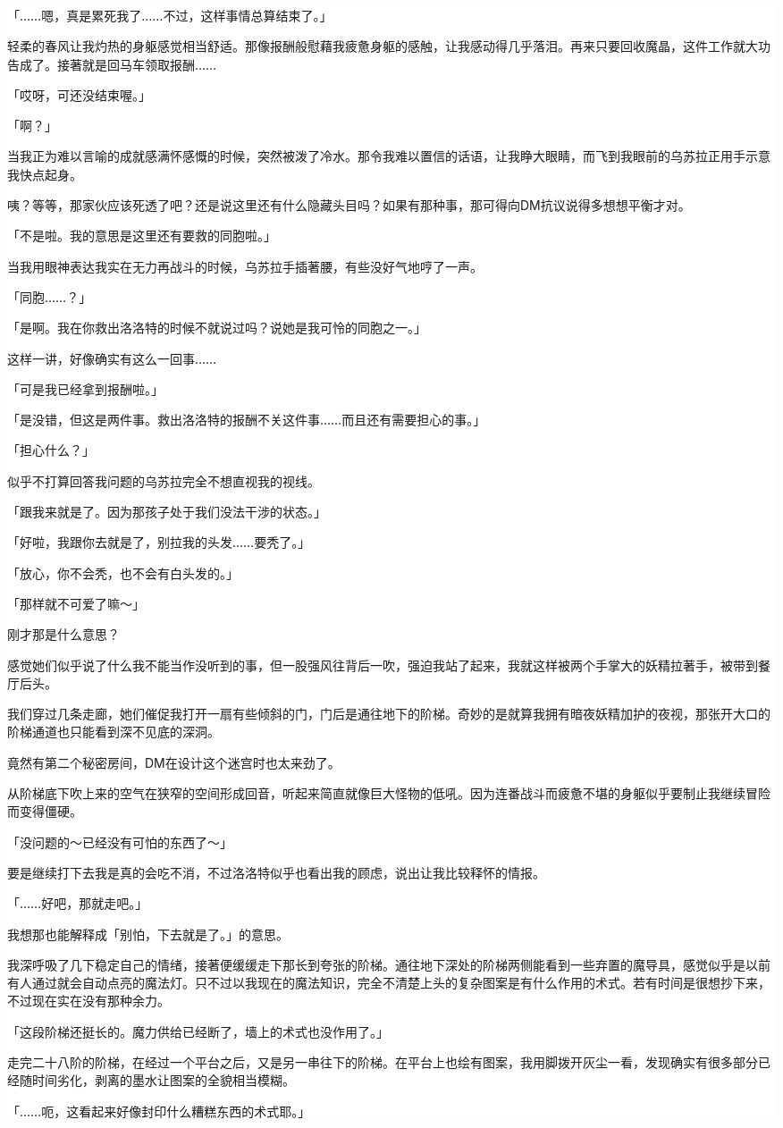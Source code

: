 「……嗯，真是累死我了……不过，这样事情总算结束了。」

轻柔的春风让我灼热的身躯感觉相当舒适。那像报酬般慰藉我疲惫身躯的感触，让我感动得几乎落泪。再来只要回收魔晶，这件工作就大功告成了。接著就是回马车领取报酬……

「哎呀，可还没结束喔。」

「啊？」

当我正为难以言喻的成就感满怀感慨的时候，突然被泼了冷水。那令我难以置信的话语，让我睁大眼睛，而飞到我眼前的乌苏拉正用手示意我快点起身。

咦？等等，那家伙应该死透了吧？还是说这里还有什么隐藏头目吗？如果有那种事，那可得向DM抗议说得多想想平衡才对。

「不是啦。我的意思是这里还有要救的同胞啦。」

当我用眼神表达我实在无力再战斗的时候，乌苏拉手插著腰，有些没好气地哼了一声。

「同胞……？」

「是啊。我在你救出洛洛特的时候不就说过吗？说她是我可怜的同胞之一。」

这样一讲，好像确实有这么一回事……

「可是我已经拿到报酬啦。」

「是没错，但这是两件事。救出洛洛特的报酬不关这件事……而且还有需要担心的事。」

「担心什么？」

似乎不打算回答我问题的乌苏拉完全不想直视我的视线。

「跟我来就是了。因为那孩子处于我们没法干涉的状态。」

「好啦，我跟你去就是了，别拉我的头发……要秃了。」

「放心，你不会秃，也不会有白头发的。」

「那样就不可爱了嘛～」

刚才那是什么意思？

感觉她们似乎说了什么我不能当作没听到的事，但一股强风往背后一吹，强迫我站了起来，我就这样被两个手掌大的妖精拉著手，被带到餐厅后头。

我们穿过几条走廊，她们催促我打开一扇有些倾斜的门，门后是通往地下的阶梯。奇妙的是就算我拥有暗夜妖精加护的夜视，那张开大口的阶梯通道也只能看到深不见底的深洞。

竟然有第二个秘密房间，DM在设计这个迷宫时也太来劲了。

从阶梯底下吹上来的空气在狭窄的空间形成回音，听起来简直就像巨大怪物的低吼。因为连番战斗而疲惫不堪的身躯似乎要制止我继续冒险而变得僵硬。

「没问题的～已经没有可怕的东西了～」

要是继续打下去我是真的会吃不消，不过洛洛特似乎也看出我的顾虑，说出让我比较释怀的情报。

「……好吧，那就走吧。」

我想那也能解释成「别怕，下去就是了。」的意思。

我深呼吸了几下稳定自己的情绪，接著便缓缓走下那长到夸张的阶梯。通往地下深处的阶梯两侧能看到一些弃置的魔导具，感觉似乎是以前有人通过就会自动点亮的魔法灯。只不过以我现在的魔法知识，完全不清楚上头的复杂图案是有什么作用的术式。若有时间是很想抄下来，不过现在实在没有那种余力。

「这段阶梯还挺长的。魔力供给已经断了，墙上的术式也没作用了。」

走完二十八阶的阶梯，在经过一个平台之后，又是另一串往下的阶梯。在平台上也绘有图案，我用脚拨开灰尘一看，发现确实有很多部分已经随时间劣化，剥离的墨水让图案的全貌相当模糊。

「……呃，这看起来好像封印什么糟糕东西的术式耶。」
